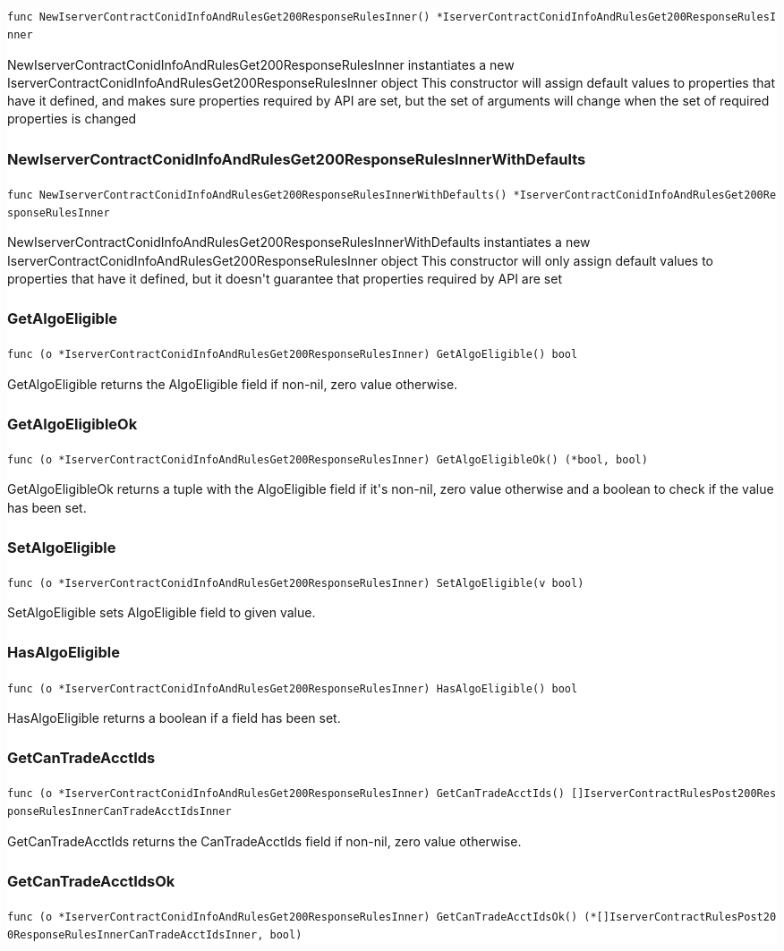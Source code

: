 `func NewIserverContractConidInfoAndRulesGet200ResponseRulesInner() *IserverContractConidInfoAndRulesGet200ResponseRulesInner`

NewIserverContractConidInfoAndRulesGet200ResponseRulesInner instantiates a new IserverContractConidInfoAndRulesGet200ResponseRulesInner object
This constructor will assign default values to properties that have it defined,
and makes sure properties required by API are set, but the set of arguments
will change when the set of required properties is changed

### NewIserverContractConidInfoAndRulesGet200ResponseRulesInnerWithDefaults

`func NewIserverContractConidInfoAndRulesGet200ResponseRulesInnerWithDefaults() *IserverContractConidInfoAndRulesGet200ResponseRulesInner`

NewIserverContractConidInfoAndRulesGet200ResponseRulesInnerWithDefaults instantiates a new IserverContractConidInfoAndRulesGet200ResponseRulesInner object
This constructor will only assign default values to properties that have it defined,
but it doesn't guarantee that properties required by API are set

### GetAlgoEligible

`func (o *IserverContractConidInfoAndRulesGet200ResponseRulesInner) GetAlgoEligible() bool`

GetAlgoEligible returns the AlgoEligible field if non-nil, zero value otherwise.

### GetAlgoEligibleOk

`func (o *IserverContractConidInfoAndRulesGet200ResponseRulesInner) GetAlgoEligibleOk() (*bool, bool)`

GetAlgoEligibleOk returns a tuple with the AlgoEligible field if it's non-nil, zero value otherwise
and a boolean to check if the value has been set.

### SetAlgoEligible

`func (o *IserverContractConidInfoAndRulesGet200ResponseRulesInner) SetAlgoEligible(v bool)`

SetAlgoEligible sets AlgoEligible field to given value.

### HasAlgoEligible

`func (o *IserverContractConidInfoAndRulesGet200ResponseRulesInner) HasAlgoEligible() bool`

HasAlgoEligible returns a boolean if a field has been set.

### GetCanTradeAcctIds

`func (o *IserverContractConidInfoAndRulesGet200ResponseRulesInner) GetCanTradeAcctIds() []IserverContractRulesPost200ResponseRulesInnerCanTradeAcctIdsInner`

GetCanTradeAcctIds returns the CanTradeAcctIds field if non-nil, zero value otherwise.

### GetCanTradeAcctIdsOk

`func (o *IserverContractConidInfoAndRulesGet200ResponseRulesInner) GetCanTradeAcctIdsOk() (*[]IserverContractRulesPost200ResponseRulesInnerCanTradeAcctIdsInner, bool)`
